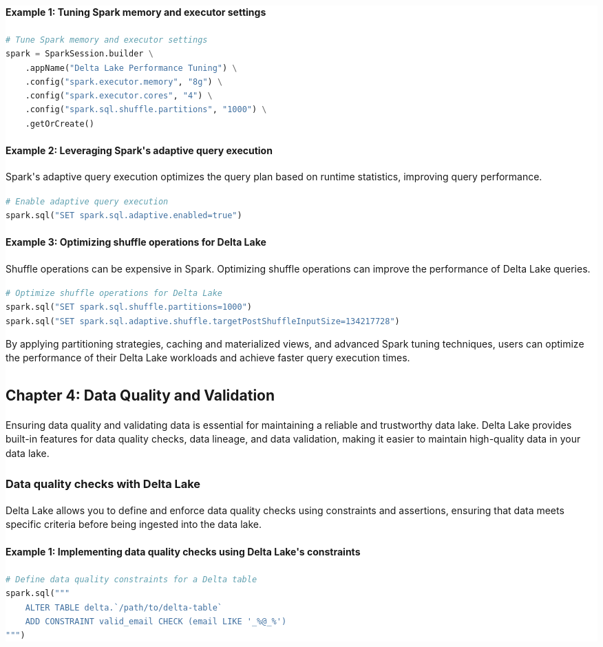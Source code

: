 #### Example 1: Tuning Spark memory and executor settings

```python
# Tune Spark memory and executor settings
spark = SparkSession.builder \
    .appName("Delta Lake Performance Tuning") \
    .config("spark.executor.memory", "8g") \
    .config("spark.executor.cores", "4") \
    .config("spark.sql.shuffle.partitions", "1000") \
    .getOrCreate()
```

#### Example 2: Leveraging Spark's adaptive query execution

Spark's adaptive query execution optimizes the query plan based on runtime statistics, improving query performance.

```python
# Enable adaptive query execution
spark.sql("SET spark.sql.adaptive.enabled=true")
```

#### Example 3: Optimizing shuffle operations for Delta Lake

Shuffle operations can be expensive in Spark. Optimizing shuffle operations can improve the performance of Delta Lake queries.

```python
# Optimize shuffle operations for Delta Lake
spark.sql("SET spark.sql.shuffle.partitions=1000")
spark.sql("SET spark.sql.adaptive.shuffle.targetPostShuffleInputSize=134217728")
```

By applying partitioning strategies, caching and materialized views, and advanced Spark tuning techniques, users can optimize the performance of their Delta Lake workloads and achieve faster query execution times.

## Chapter 4: Data Quality and Validation

Ensuring data quality and validating data is essential for maintaining a reliable and trustworthy data lake. Delta Lake provides built-in features for data quality checks, data lineage, and data validation, making it easier to maintain high-quality data in your data lake.

### Data quality checks with Delta Lake

Delta Lake allows you to define and enforce data quality checks using constraints and assertions, ensuring that data meets specific criteria before being ingested into the data lake.

#### Example 1: Implementing data quality checks using Delta Lake's constraints

```python
# Define data quality constraints for a Delta table
spark.sql("""
    ALTER TABLE delta.`/path/to/delta-table`
    ADD CONSTRAINT valid_email CHECK (email LIKE '_%@_%')
""")
```
